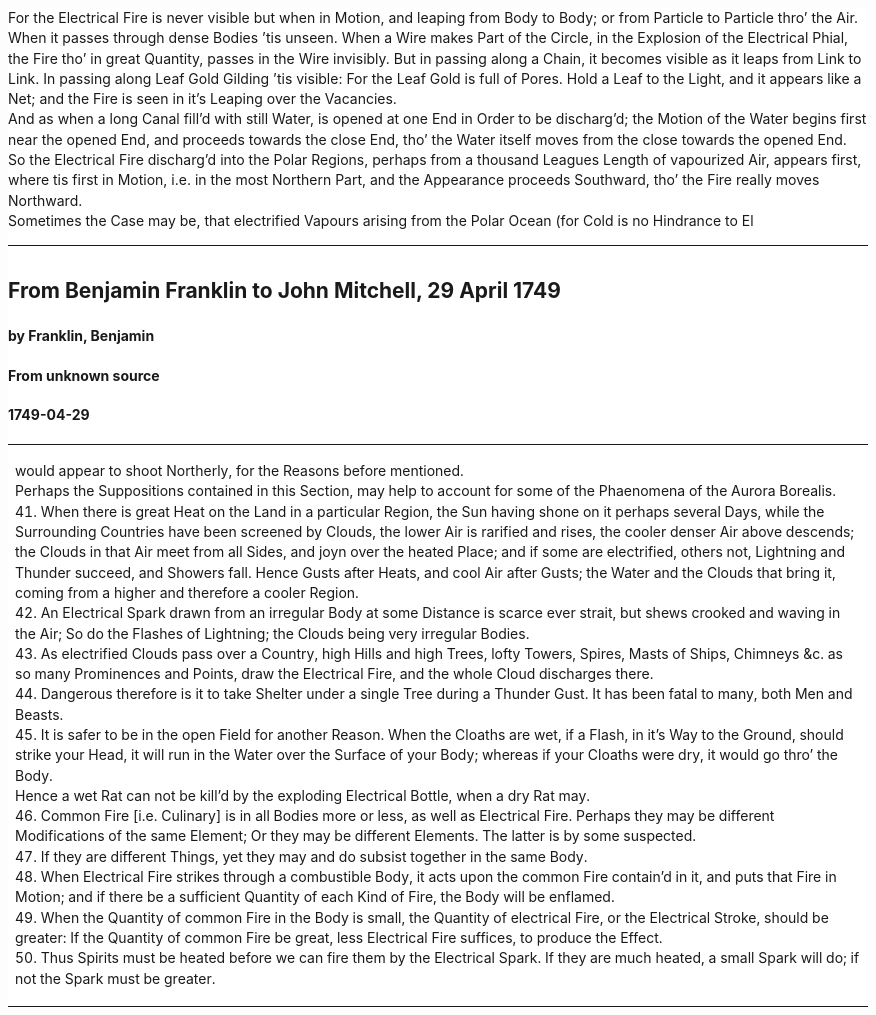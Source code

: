 For the Electrical Fire is never visible but when in Motion, and leaping from Body to Body; or from Particle to Particle thro’ the Air. When it passes through dense Bodies ’tis unseen. When a Wire makes Part of the Circle, in the Explosion of the Electrical Phial, the Fire tho’ in great Quantity, passes in the Wire invisibly. But in passing along a Chain, it becomes visible as it leaps from Link to Link. In passing along Leaf Gold Gilding ’tis visible: For the Leaf Gold is full of Pores. Hold a Leaf to the Light, and it appears like a Net; and the Fire is seen in it’s Leaping over the Vacancies.  
And as when a long Canal fill’d with still Water, is opened at one End in Order to be discharg’d; the Motion of the Water begins first near the opened End, and proceeds towards the close End, tho’ the Water itself moves from the close towards the opened End. So the Electrical Fire discharg’d into the Polar Regions, perhaps from a thousand Leagues Length of vapourized Air, appears first, where tis first in Motion, i.e. in the most Northern Part, and the Appearance proceeds Southward, tho’ the Fire really moves Northward.  
Sometimes the Case may be, that electrified Vapours arising from the Polar Ocean (for Cold is no Hindrance to El
</td></tr></table>

---

## From Benjamin Franklin to John Mitchell, 29 April 1749

#### by Franklin, Benjamin

#### From unknown source

#### 1749-04-29

<table style="width: 100%;"><tr><td style="width: 50%">

would appear to shoot Northerly, for the Reasons before mentioned.  
Perhaps the Suppositions contained in this Section, may help to account for some of the Phaenomena of the Aurora Borealis.  
41. When there is great Heat on the Land in a particular Region, the Sun having shone on it perhaps several Days, while the Surrounding Countries have been screened by Clouds, the lower Air is rarified and rises, the cooler denser Air above descends; the Clouds in that Air meet from all Sides, and joyn over the heated Place; and if some are electrified, others not, Lightning and Thunder succeed, and Showers fall. Hence Gusts after Heats, and cool Air after Gusts; the Water and the Clouds that bring it, coming from a higher and therefore a cooler Region.  
42. An Electrical Spark drawn from an irregular Body at some Distance is scarce ever strait, but shews crooked and waving in the Air; So do the Flashes of Lightning; the Clouds being very irregular Bodies.  
43. As electrified Clouds pass over a Country, high Hills and high Trees, lofty Towers, Spires, Masts of Ships, Chimneys &amp;c. as so many Prominences and Points, draw the Electrical Fire, and the whole Cloud discharges there.  
44. Dangerous therefore is it to take Shelter under a single Tree during a Thunder Gust. It has been fatal to many, both Men and Beasts.  
45. It is safer to be in the open Field for another Reason. When the Cloaths are wet, if a Flash, in it’s Way to the Ground, should strike your Head, it will run in the Water over the Surface of your Body; whereas if your Cloaths were dry, it would go thro’ the Body.  
Hence a wet Rat can not be kill’d by the exploding Electrical Bottle, when a dry Rat may.  
46. Common Fire [i.e. Culinary] is in all Bodies more or less, as well as Electrical Fire. Perhaps they may be different Modifications of the same Element; Or they may be different Elements. The latter is by some suspected.  
47. If they are different Things, yet they may and do subsist together in the same Body.  
48. When Electrical Fire strikes through a combustible Body, it acts upon the common Fire contain’d in it, and puts that Fire in Motion; and if there be a sufficient Quantity of each Kind of Fire, the Body will be enflamed.  
49. When the Quantity of common Fire in the Body is small, the Quantity of electrical Fire, or the Electrical Stroke, should be greater: If the Quantity of common Fire be great, less Electrical Fire suffices, to produce the Effect.  
50. Thus Spirits must be heated before we can fire them by the Electrical Spark. If they are much heated, a small Spark will do; if not the Spark must be greater.  